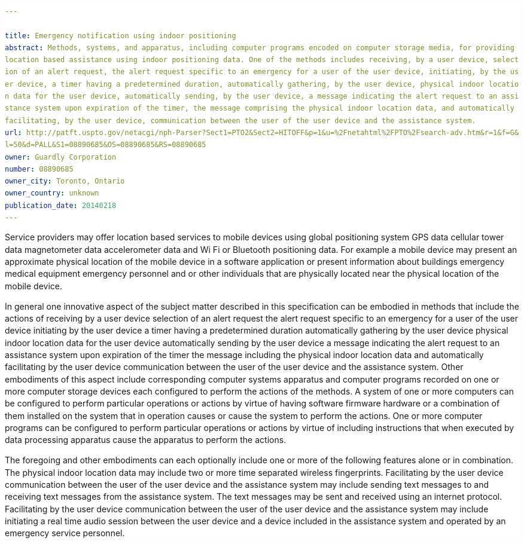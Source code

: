 ```yaml
---

title: Emergency notification using indoor positioning
abstract: Methods, systems, and apparatus, including computer programs encoded on computer storage media, for providing location based assistance using indoor positioning data. One of the methods includes receiving, by a user device, selection of an alert request, the alert request specific to an emergency for a user of the user device, initiating, by the user device, a timer having a predetermined duration, automatically gathering, by the user device, physical indoor location data for the user device, automatically sending, by the user device, a message indicating the alert request to an assistance system upon expiration of the timer, the message comprising the physical indoor location data, and automatically facilitating, by the user device, communication between the user of the user device and the assistance system.
url: http://patft.uspto.gov/netacgi/nph-Parser?Sect1=PTO2&Sect2=HITOFF&p=1&u=%2Fnetahtml%2FPTO%2Fsearch-adv.htm&r=1&f=G&l=50&d=PALL&S1=08890685&OS=08890685&RS=08890685
owner: Guardly Corporation
number: 08890685
owner_city: Toronto, Ontario
owner_country: unknown
publication_date: 20140218
---
```

Service providers may offer location based services to mobile devices using global positioning system GPS data cellular tower data magnetometer data accelerometer data and Wi Fi or Bluetooth positioning data. For example a mobile device may present an approximate physical location of the mobile device in a software application or present information about buildings emergency medical equipment emergency personnel and or other individuals that are physically located near the physical location of the mobile device.

In general one innovative aspect of the subject matter described in this specification can be embodied in methods that include the actions of receiving by a user device selection of an alert request the alert request specific to an emergency for a user of the user device initiating by the user device a timer having a predetermined duration automatically gathering by the user device physical indoor location data for the user device automatically sending by the user device a message indicating the alert request to an assistance system upon expiration of the timer the message including the physical indoor location data and automatically facilitating by the user device communication between the user of the user device and the assistance system. Other embodiments of this aspect include corresponding computer systems apparatus and computer programs recorded on one or more computer storage devices each configured to perform the actions of the methods. A system of one or more computers can be configured to perform particular operations or actions by virtue of having software firmware hardware or a combination of them installed on the system that in operation causes or cause the system to perform the actions. One or more computer programs can be configured to perform particular operations or actions by virtue of including instructions that when executed by data processing apparatus cause the apparatus to perform the actions.

The foregoing and other embodiments can each optionally include one or more of the following features alone or in combination. The physical indoor location data may include two or more time separated wireless fingerprints. Facilitating by the user device communication between the user of the user device and the assistance system may include sending text messages to and receiving text messages from the assistance system. The text messages may be sent and received using an internet protocol. Facilitating by the user device communication between the user of the user device and the assistance system may include initiating a real time audio session between the user device and a device included in the assistance system and operated by an emergency service personnel.

